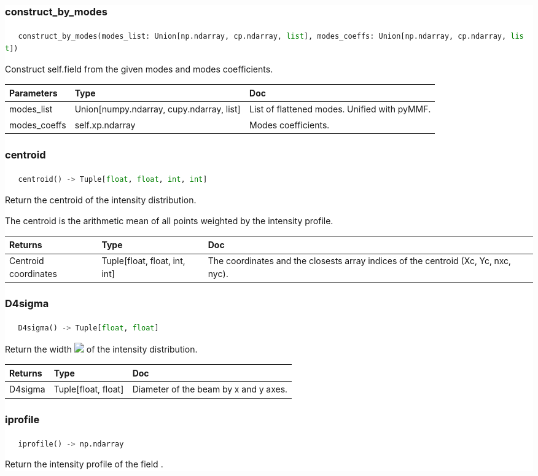 

### construct_by_modes

```python
   construct_by_modes(modes_list: Union[np.ndarray, cp.ndarray, list], modes_coeffs: Union[np.ndarray, cp.ndarray, list])
```


Construct self.field from the given modes and modes coefficients.

| Parameters    | Type             | Doc             |
|:-------|:-----------------|:----------------|
|         modes_list | Union[numpy.ndarray, cupy.ndarray, list] |             List of flattened modes. Unified with pyMMF. | 
|         modes_coeffs | self.xp.ndarray |             Modes coefficients. | 


### centroid

```python
   centroid() -> Tuple[float, float, int, int]
```


Return the centroid of the intensity distribution.

The centroid is the arithmetic mean of all points weighted by the intensity profile.

| Returns    | Type             | Doc             |
|:-------|:-----------------|:----------------|
|         Centroid coordinates | Tuple[float, float, int, int] |             The coordinates and the closests array indices of the centroid (Xc, Yc, nxc, nyc). | 


### D4sigma

```python
   D4sigma() -> Tuple[float, float]
```


Return the width <img src="https://render.githubusercontent.com/render/math?math=D=4\sigma"> of the intensity distribution.

| Returns    | Type             | Doc             |
|:-------|:-----------------|:----------------|
|         D4sigma | Tuple[float, float] |             Diameter of the beam by x and y axes. | 


### iprofile

```python
   iprofile() -> np.ndarray
```


Return the intensity profile of the field .


